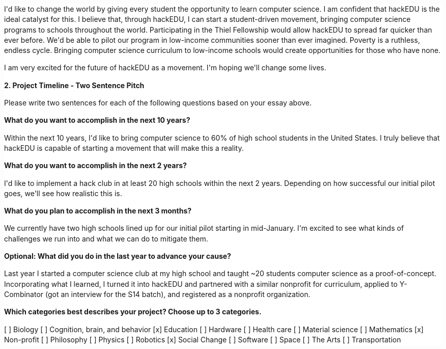 I'd like to change the world by giving every student the opportunity to learn
computer science. I am confident that hackEDU is the ideal catalyst for this.
I believe that, through hackEDU, I can start a student-driven
movement, bringing computer science programs to schools throughout the world.
Participating in the Thiel Fellowship would allow hackEDU to spread far quicker
than ever before. We'd be able to pilot our program in low-income communities
sooner than ever imagined. Poverty is a ruthless, endless cycle. Bringing computer
science curriculum to low-income schools would create opportunities for those
who have none.

I am very excited for the future of hackEDU as a movement. I'm hoping we'll
change some lives.

**2. Project Timeline - Two Sentence Pitch**

Please write two sentences for each of the following questions based on your
essay above.

**What do you want to accomplish in the next 10 years?**

Within the next 10 years, I'd like to bring computer science to 60% of high
school students in the United States. I truly believe that hackEDU is capable
of starting a movement that will make this a reality.

**What do you want to accomplish in the next 2 years?**

I'd like to implement a hack club in at least 20 high schools within the next 2
years. Depending on how successful our initial pilot goes, we'll see how
realistic this is.

**What do you plan to accomplish in the next 3 months?**

We currently have two high schools lined up for our initial pilot starting in
mid-January. I'm excited to see what kinds of challenges we run into and what
we can do to mitigate them.

**Optional: What did you do in the last year to advance your cause?**

Last year I started a computer science club at my high school and taught ~20
students computer science as a proof-of-concept. Incorporating what I learned,
I turned it into hackEDU and partnered with a similar nonprofit for curriculum,
applied to Y-Combinator (got an interview for the S14 batch), and registered as
a nonprofit organization.

**Which categories best describes your project? Choose up to 3 categories.**

[ ] Biology
[ ] Cognition, brain, and behavior
[x] Education
[ ] Hardware
[ ] Health care
[ ] Material science
[ ] Mathematics
[x] Non-profit
[ ] Philosophy
[ ] Physics
[ ] Robotics
[x] Social Change
[ ] Software
[ ] Space
[ ] The Arts
[ ] Transportation
